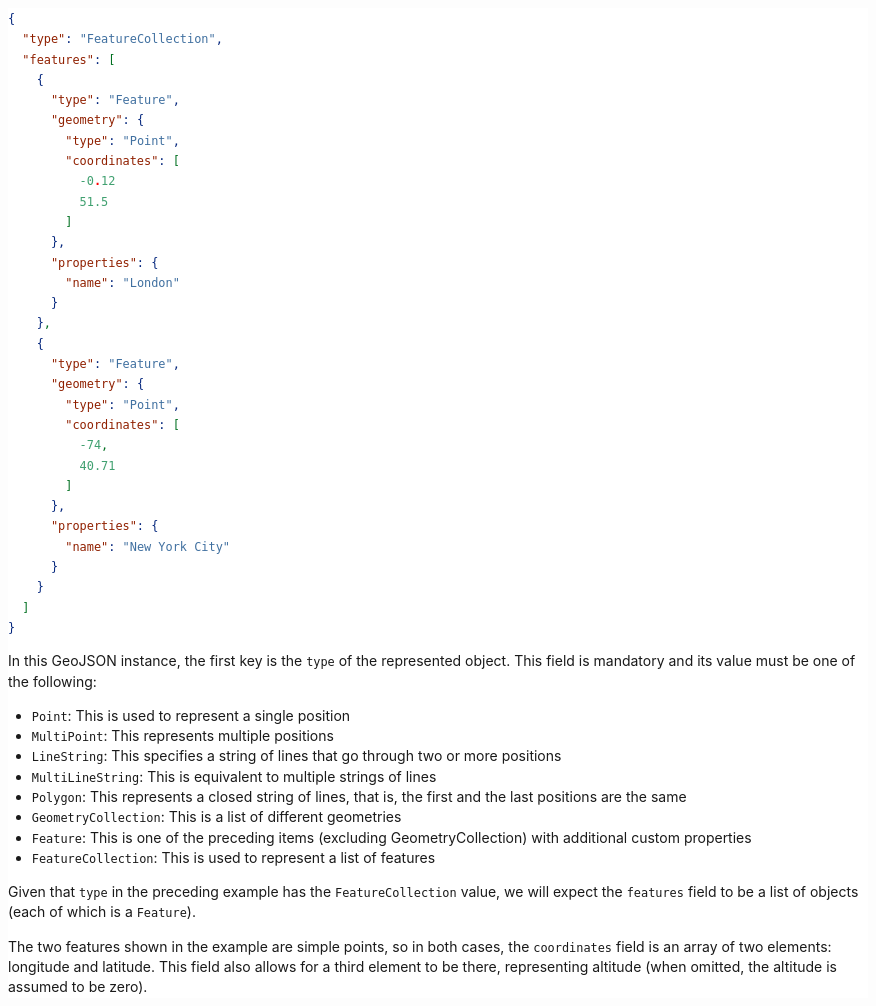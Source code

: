 ```json
{
  "type": "FeatureCollection",
  "features": [
    {
      "type": "Feature",
      "geometry": {
        "type": "Point",
        "coordinates": [
          -0.12
          51.5
        ]
      },
      "properties": {
        "name": "London"
      }
    },
    {
      "type": "Feature",
      "geometry": {
        "type": "Point",
        "coordinates": [
          -74,
          40.71
        ]
      },
      "properties": {
        "name": "New York City"
      }
    }
  ]
}
```

In this GeoJSON instance, the first key is the `type` of the represented object. This field is
mandatory and its value must be one of the following:
* `Point`: This is used to represent a single position
* `MultiPoint`: This represents multiple positions
* `LineString`: This specifies a string of lines that go through two or more positions
* `MultiLineString`: This is equivalent to multiple strings of lines
* `Polygon`: This represents a closed string of lines, that is, the first and the last positions are the same
* `GeometryCollection`: This is a list of different geometries
* `Feature`: This is one of the preceding items (excluding GeometryCollection) with additional custom properties
* `FeatureCollection`: This is used to represent a list of features

Given that `type` in the preceding example has the `FeatureCollection` value, we will expect the `features` field to be a list of objects (each of which is a `Feature`).

The two features shown in the example are simple points, so in both cases, the
`coordinates` field is an array of two elements: longitude and latitude. This field also
allows for a third element to be there, representing altitude (when omitted, the altitude is
assumed to be zero).
